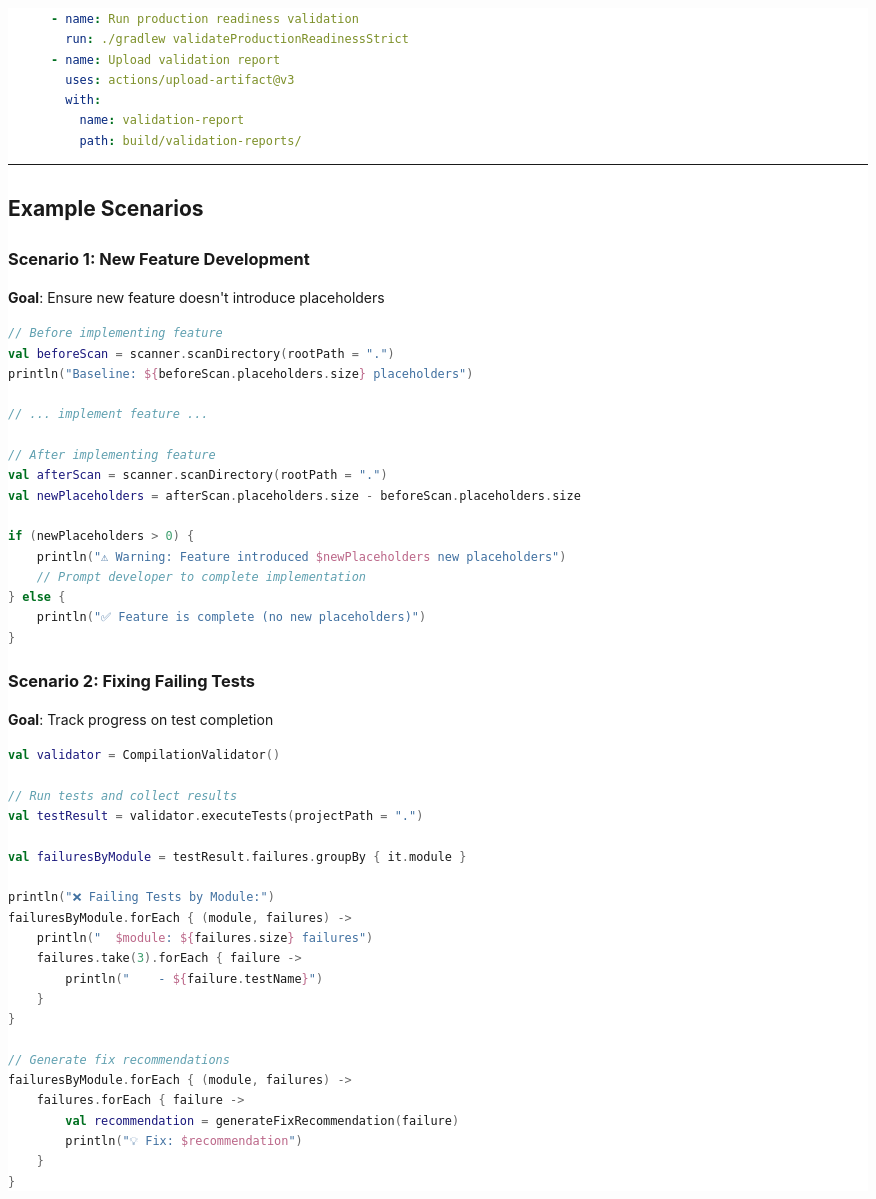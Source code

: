 ```yaml
      - name: Run production readiness validation
        run: ./gradlew validateProductionReadinessStrict
      - name: Upload validation report
        uses: actions/upload-artifact@v3
        with:
          name: validation-report
          path: build/validation-reports/
```

---

## Example Scenarios

### Scenario 1: New Feature Development

**Goal**: Ensure new feature doesn't introduce placeholders

```kotlin
// Before implementing feature
val beforeScan = scanner.scanDirectory(rootPath = ".")
println("Baseline: ${beforeScan.placeholders.size} placeholders")

// ... implement feature ...

// After implementing feature
val afterScan = scanner.scanDirectory(rootPath = ".")
val newPlaceholders = afterScan.placeholders.size - beforeScan.placeholders.size

if (newPlaceholders > 0) {
    println("⚠️ Warning: Feature introduced $newPlaceholders new placeholders")
    // Prompt developer to complete implementation
} else {
    println("✅ Feature is complete (no new placeholders)")
}
```

### Scenario 2: Fixing Failing Tests

**Goal**: Track progress on test completion

```kotlin
val validator = CompilationValidator()

// Run tests and collect results
val testResult = validator.executeTests(projectPath = ".")

val failuresByModule = testResult.failures.groupBy { it.module }

println("❌ Failing Tests by Module:")
failuresByModule.forEach { (module, failures) ->
    println("  $module: ${failures.size} failures")
    failures.take(3).forEach { failure ->
        println("    - ${failure.testName}")
    }
}

// Generate fix recommendations
failuresByModule.forEach { (module, failures) ->
    failures.forEach { failure ->
        val recommendation = generateFixRecommendation(failure)
        println("💡 Fix: $recommendation")
    }
}
```
